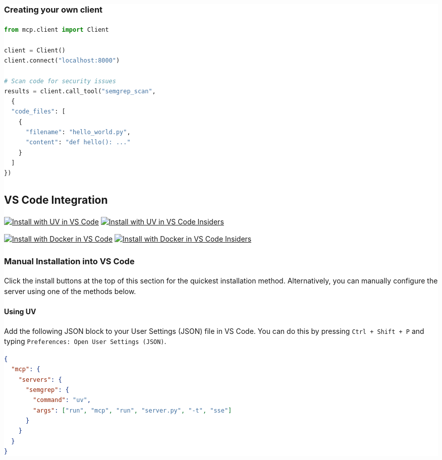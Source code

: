 ### Creating your own client

```python
from mcp.client import Client

client = Client()
client.connect("localhost:8000")

# Scan code for security issues
results = client.call_tool("semgrep_scan", 
  {
  "code_files": [
    {
      "filename": "hello_world.py",
      "content": "def hello(): ..."
    }
  ]
})
```

## VS Code Integration


[![Install with UV in VS Code](https://img.shields.io/badge/VS_Code-UV-0098FF?style=flat-square&logo=visualstudiocode&logoColor=white)](https://insiders.vscode.dev/redirect/mcp/install?name=semgrep&config=%7B%22command%22%3A%22uv%22%2C%22args%22%3A%5B%22run%22%2C%22mcp%22%2C%22run%22%2C%22server.py%22%2C%22-t%22%2C%22sse%22%5D%7D) [![Install with UV in VS Code Insiders](https://img.shields.io/badge/VS_Code_Insiders-UV-24bfa5?style=flat-square&logo=visualstudiocode&logoColor=white)](https://insiders.vscode.dev/redirect/mcp/install?name=semgrep&config=%7B%22command%22%3A%22uv%22%2C%22args%22%3A%5B%22run%22%2C%22mcp%22%2C%22run%22%2C%22server.py%22%2C%22-t%22%2C%22sse%22%5D%7D&quality=insiders)

[![Install with Docker in VS Code](https://img.shields.io/badge/VS_Code-Docker-0098FF?style=flat-square&logo=visualstudiocode&logoColor=white)](https://insiders.vscode.dev/redirect/mcp/install?name=semgrep&config=%7B%22command%22%3A%22docker%22%2C%22args%22%3A%5B%22run%22%2C%22-p%22%2C%228000%3A8000%22%2C%22ghcr.io%2Fsemgrep%2Fmcp%3Alatest%22%5D%7D) [![Install with Docker in VS Code Insiders](https://img.shields.io/badge/VS_Code_Insiders-Docker-24bfa5?style=flat-square&logo=visualstudiocode&logoColor=white)](https://insiders.vscode.dev/redirect/mcp/install?name=semgrep&config=%7B%22command%22%3A%22docker%22%2C%22args%22%3A%5B%22run%22%2C%22-p%22%2C%228000%3A8000%22%2C%22ghcr.io%2Fsemgrep%2Fmcp%3Alatest%22%5D%7D&quality=insiders)

### Manual Installation into VS Code

Click the install buttons at the top of this section for the quickest installation method. Alternatively, you can manually configure the server using one of the methods below.

#### Using UV

Add the following JSON block to your User Settings (JSON) file in VS Code. You can do this by pressing `Ctrl + Shift + P` and typing `Preferences: Open User Settings (JSON)`.

```json
{
  "mcp": {
    "servers": {
      "semgrep": {
        "command": "uv",
        "args": ["run", "mcp", "run", "server.py", "-t", "sse"]
      }
    }
  }
}
```
